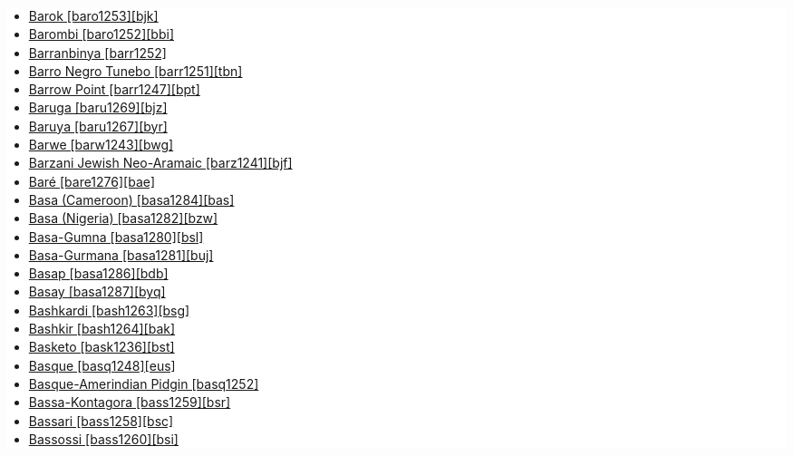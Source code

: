 - [Barok [baro1253][bjk]](tree/austronesian.aust1307/nuclearaustronesian.nucl1752/malayopolynesian.mala1545/centraleasternmalayopolynesian.cent2237/easternmalayopolynesian.east2712/oceanic.ocea1241/westernoceaniclinkage.west2818/mesomelanesianlinkage.meso1253/newirelandnorthwestsolomoniclinkage.newi1242/madakic.mada1284/barok.baro1253/barok.baro1253.ini)
- [Barombi [baro1252][bbi]](tree/atlanticcongo.atla1278/voltacongo.volt1241/benuecongo.benu1247/bantoid.bant1294/southernbantoid.sout3152/narrowbantu.narr1281/bantuab10b20b30.bant1295/basaaa40.basa1283/abobarombi.abob1234/barombi.baro1252/barombi.baro1252.ini)
- [Barranbinya [barr1252]](tree/pamanyungan.pama1250/southeasternpamanyungan.sout3135/newsouthwalespamanyungan.news1235/muruwaric.muru1265/barranbinya.barr1252/barranbinya.barr1252.ini)
- [Barro Negro Tunebo [barr1251][tbn]](tree/chibchan.chib1249/corechibchan.core1252/magdalenic.magd1236/southernmagdalenic.sout3015/tunebo.tune1260/barronegrotunebo.barr1251/barronegrotunebo.barr1251.ini)
- [Barrow Point [barr1247][bpt]](tree/pamanyungan.pama1250/paman.pama1251/compromisemiddlepama.comp1236/wik.wika1239/flindersbarrow.flin1248/barrowpoint.barr1247/barrowpoint.barr1247.ini)
- [Baruga [baru1269][bjz]](tree/nucleartransnewguinea.nucl1709/greaterbinanderean.bina1276/binanderean.bina1279/nuclearbinanderean.nucl1603/southbinandere.sout2934/coastalbinandere.coas1297/barugadoghoro.baru1268/baruga.baru1269/baruga.baru1269.ini)
- [Baruya [baru1267][byr]](tree/angan.anga1289/nuclearangan.nucl1763/baruyasimbari.baru1271/baruya.baru1267/baruya.baru1267.ini)
- [Barwe [barw1243][bwg]](tree/atlanticcongo.atla1278/voltacongo.volt1241/benuecongo.benu1247/bantoid.bant1294/southernbantoid.sout3152/narrowbantu.narr1281/eastbantu.east2731/senanyanja.sena1269/senaic.sena1270/barwe.barw1243/barwe.barw1243.ini)
- [Barzani Jewish Neo-Aramaic [barz1241][bjf]](tree/afroasiatic.afro1255/semitic.semi1276/westsemitic.west2786/centralsemitic.cent2236/northwestsemitic.nort3165/aramaic.aram1259/easternaramaic.east2680/centraleasternaramaic.cent2217/northeasternneoaramaic.nort3241/northwesternjewishneoaramaic.nort3242/barzanijewishneoaramaic.barz1241/barzanijewishneoaramaic.barz1241.ini)
- [Baré [bare1276][bae]](tree/arawakan.araw1281/northernmaipuran.nort2990/inlandnorthernmaipuran.inla1264/altonegro.alto1250/bare.bare1276/bare.bare1276.ini)
- [Basa (Cameroon) [basa1284][bas]](tree/atlanticcongo.atla1278/voltacongo.volt1241/benuecongo.benu1247/bantoid.bant1294/southernbantoid.sout3152/narrowbantu.narr1281/bantuab10b20b30.bant1295/basaaa40.basa1283/basaabakoko.basa1289/basacameroon.basa1284/basacameroon.basa1284.ini)
- [Basa (Nigeria) [basa1282][bzw]](tree/atlanticcongo.atla1278/voltacongo.volt1241/benuecongo.benu1247/kainji.kain1275/centralkainji.cent2242/basaeasternkainji.basa1288/basa.basa1279/basanigeria.basa1282/basanigeria.basa1282.ini)
- [Basa-Gumna [basa1280][bsl]](tree/atlanticcongo.atla1278/voltacongo.volt1241/benuecongo.benu1247/kainji.kain1275/centralkainji.cent2242/basaeasternkainji.basa1288/basa.basa1279/kontagoragumnakoromba.kont1247/gumnakontagora.gumn1234/basagumna.basa1280/basagumna.basa1280.ini)
- [Basa-Gurmana [basa1281][buj]](tree/atlanticcongo.atla1278/voltacongo.volt1241/benuecongo.benu1247/kainji.kain1275/centralkainji.cent2242/basaeasternkainji.basa1288/basa.basa1279/kontagoragumnakoromba.kont1247/basagurmana.basa1281/basagurmana.basa1281.ini)
- [Basap [basa1286][bdb]](tree/austronesian.aust1307/nuclearaustronesian.nucl1752/malayopolynesian.mala1545/northborneomalayopolynesian.nort3253/sarawakmelanaukajang.sara1342/outercentralsarawak.oute1260/rejangsajau.reja1243/basap.basa1286/basap.basa1286.ini)
- [Basay [basa1287][byq]](tree/austronesian.aust1307/nuclearaustronesian.nucl1752/eastformosan.east2493/northerneastformosan.nort2900/basay.basa1287/basay.basa1287.ini)
- [Bashkardi [bash1263][bsg]](tree/indoeuropean.indo1319/indoiranian.indo1320/iranian.iran1269/westerniranian.west2794/southwesterniranian.sout3157/bashkardi.bash1263/bashkardi.bash1263.ini)
- [Bashkir [bash1264][bak]](tree/turkic.turk1311/commonturkic.comm1245/oghuzkipchakuyghur.oghu1246/oghuz.oghu1243/kipchak.kipc1239/northkipchak.nort2696/bashkir.bash1264/bashkir.bash1264.ini)
- [Basketo [bask1236][bst]](tree/taneomotic.gong1255/ometo.omet1238/northwestometo.nort3161/basketo.bask1236/basketo.bask1236.ini)
- [Basque [basq1248][eus]](tree/basque.basq1248/basque.basq1248.ini)
- [Basque-Amerindian Pidgin [basq1252]](tree/pidgin.pidg1258/basquebasedpidginpidgin.basq1268/basqueamerindianpidgin.basq1252/basqueamerindianpidgin.basq1252.ini)
- [Bassa-Kontagora [bass1259][bsr]](tree/atlanticcongo.atla1278/voltacongo.volt1241/benuecongo.benu1247/kainji.kain1275/centralkainji.cent2242/basaeasternkainji.basa1288/basa.basa1279/kontagoragumnakoromba.kont1247/gumnakontagora.gumn1234/bassakontagora.bass1259/bassakontagora.bass1259.ini)
- [Bassari [bass1258][bsc]](tree/atlanticcongo.atla1278/northcentralatlantic.nort3146/northatlantic.nort3148/tenda.tend1239/bassaribedikbapen.bass1263/bassaric.bass1264/bassari.bass1258/bassari.bass1258.ini)
- [Bassossi [bass1260][bsi]](tree/atlanticcongo.atla1278/voltacongo.volt1241/benuecongo.benu1247/bantoid.bant1294/southernbantoid.sout3152/narrowbantu.narr1281/bantuab10b20b30.bant1295/lundubalonga10.lund1274/lekongomanenguba.leko1248/ngoe.ngoe1239/manenguba.mane1268/bassossi.bass1260/bassossi.bass1260.ini)